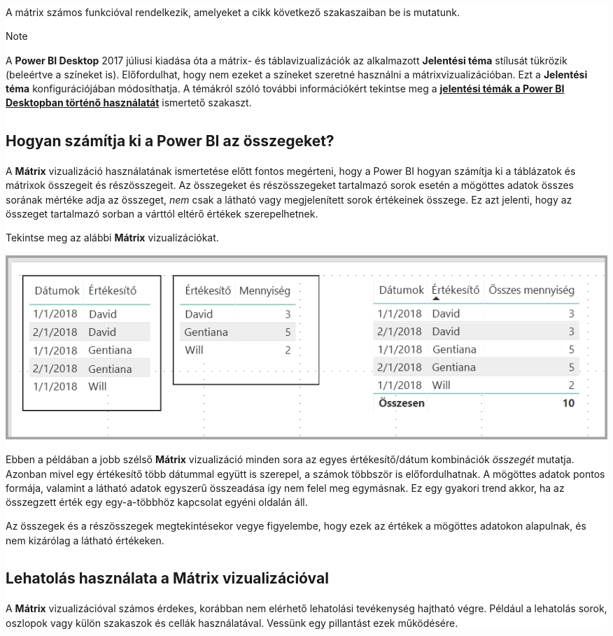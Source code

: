 
A mátrix számos funkcióval rendelkezik, amelyeket a cikk következő szakaszaiban be is mutatunk.

> [!NOTE]
> A **Power BI Desktop** 2017 júliusi kiadása óta a mátrix- és táblavizualizációk az alkalmazott **Jelentési téma** stílusát tükrözik (beleértve a színeket is). Előfordulhat, hogy nem ezeket a színeket szeretné használni a mátrixvizualizációban. Ezt a **Jelentési téma** konfigurációjában módosíthatja. A témákról szóló további információkért tekintse meg a [**jelentési témák a Power BI Desktopban történő használatát**](desktop-report-themes.md) ismertető szakaszt.
> 
> 

## <a name="understanding-how-power-bi-calculates-totals"></a>Hogyan számítja ki a Power BI az összegeket?

A **Mátrix** vizualizáció használatának ismertetése előtt fontos megérteni, hogy a Power BI hogyan számítja ki a táblázatok és mátrixok összegeit és részösszegeit. Az összegeket és részösszegeket tartalmazó sorok esetén a mögöttes adatok összes sorának mértéke adja az összeget, *nem* csak a látható vagy megjelenített sorok értékeinek összege. Ez azt jelenti, hogy az összeget tartalmazó sorban a várttól eltérő értékek szerepelhetnek. 

Tekintse meg az alábbi **Mátrix** vizualizációkat. 

![](media/desktop-matrix-visual/matrix-visual_3.png)

Ebben a példában a jobb szélső **Mátrix** vizualizáció minden sora az egyes értékesítő/dátum kombinációk *összegét* mutatja. Azonban mivel egy értékesítő több dátummal együtt is szerepel, a számok többször is előfordulhatnak. A mögöttes adatok pontos formája, valamint a látható adatok egyszerű összeadása így nem felel meg egymásnak. Ez egy gyakori trend akkor, ha az összegzett érték egy egy-a-többhöz kapcsolat egyéni oldalán áll.

Az összegek és a részösszegek megtekintésekor vegye figyelembe, hogy ezek az értékek a mögöttes adatokon alapulnak, és nem kizárólag a látható értékeken. 


## <a name="using-drill-down-with-the-matrix-visual"></a>Lehatolás használata a Mátrix vizualizációval
A **Mátrix** vizualizációval számos érdekes, korábban nem elérhető lehatolási tevékenység hajtható végre. Például a lehatolás sorok, oszlopok vagy külön szakaszok és cellák használatával. Vessünk egy pillantást ezek működésére.
